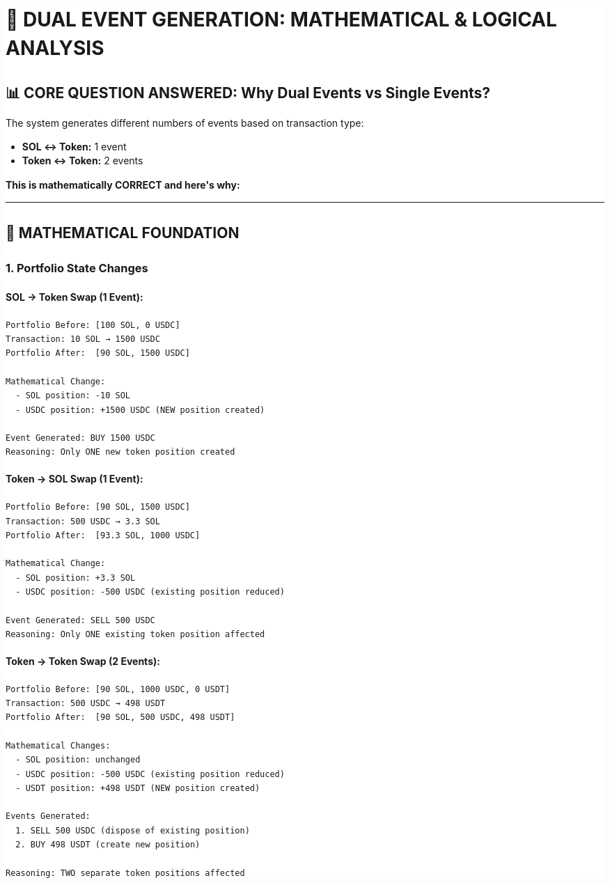 # 🎯 DUAL EVENT GENERATION: MATHEMATICAL & LOGICAL ANALYSIS

## 📊 **CORE QUESTION ANSWERED: Why Dual Events vs Single Events?**

The system generates different numbers of events based on transaction type:
- **SOL ↔ Token:** 1 event
- **Token ↔ Token:** 2 events

**This is mathematically CORRECT and here's why:**

---

## 🧮 **MATHEMATICAL FOUNDATION**

### **1. Portfolio State Changes**

#### **SOL → Token Swap (1 Event):**
```
Portfolio Before: [100 SOL, 0 USDC]
Transaction: 10 SOL → 1500 USDC  
Portfolio After:  [90 SOL, 1500 USDC]

Mathematical Change: 
  - SOL position: -10 SOL
  - USDC position: +1500 USDC (NEW position created)
  
Event Generated: BUY 1500 USDC
Reasoning: Only ONE new token position created
```

#### **Token → SOL Swap (1 Event):**
```
Portfolio Before: [90 SOL, 1500 USDC]
Transaction: 500 USDC → 3.3 SOL
Portfolio After:  [93.3 SOL, 1000 USDC]

Mathematical Change:
  - SOL position: +3.3 SOL  
  - USDC position: -500 USDC (existing position reduced)
  
Event Generated: SELL 500 USDC
Reasoning: Only ONE existing token position affected
```

#### **Token → Token Swap (2 Events):**
```
Portfolio Before: [90 SOL, 1000 USDC, 0 USDT]
Transaction: 500 USDC → 498 USDT
Portfolio After:  [90 SOL, 500 USDC, 498 USDT]

Mathematical Changes:
  - SOL position: unchanged
  - USDC position: -500 USDC (existing position reduced)
  - USDT position: +498 USDT (NEW position created)

Events Generated: 
  1. SELL 500 USDC (dispose of existing position)
  2. BUY 498 USDT (create new position)
  
Reasoning: TWO separate token positions affected
```
